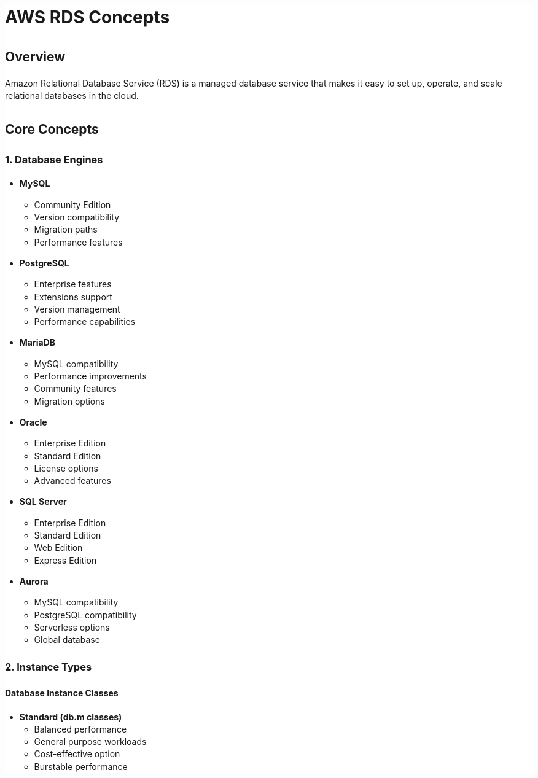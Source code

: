 # AWS RDS Concepts

## Overview
Amazon Relational Database Service (RDS) is a managed database service that makes it easy to set up, operate, and scale relational databases in the cloud.

## Core Concepts

### 1. Database Engines
- **MySQL**
  - Community Edition
  - Version compatibility
  - Migration paths
  - Performance features

- **PostgreSQL**
  - Enterprise features
  - Extensions support
  - Version management
  - Performance capabilities

- **MariaDB**
  - MySQL compatibility
  - Performance improvements
  - Community features
  - Migration options

- **Oracle**
  - Enterprise Edition
  - Standard Edition
  - License options
  - Advanced features

- **SQL Server**
  - Enterprise Edition
  - Standard Edition
  - Web Edition
  - Express Edition

- **Aurora**
  - MySQL compatibility
  - PostgreSQL compatibility
  - Serverless options
  - Global database

### 2. Instance Types

#### Database Instance Classes
- **Standard (db.m classes)**
  - Balanced performance
  - General purpose workloads
  - Cost-effective option
  - Burstable performance
